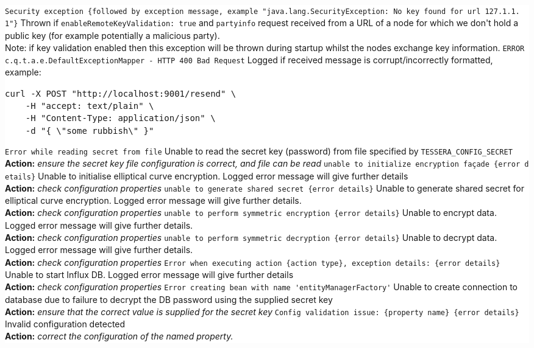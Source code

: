 <tr>
    <td><code>Security exception {followed by exception message, example "java.lang.SecurityException: No key found for url 127.1.1.1"}</code></td>
    <td>Thrown if <code>enableRemoteKeyValidation: true</code> and <code>partyinfo</code> request received from a URL of a node for which we don't hold a public key (for example potentially a malicious party).<br>Note: if key validation enabled then this exception will be thrown during startup whilst the nodes exchange key information.</td>
</tr>
<tr>
    <td><code>ERROR c.q.t.a.e.DefaultExceptionMapper - HTTP 400 Bad Request</code></td>
    <td>Logged if received message is corrupt/incorrectly formatted, example:<pre>curl -X POST "http://localhost:9001/resend" \<br>    -H "accept: text/plain" \<br>    -H "Content-Type: application/json" \<br>    -d "{ \"some rubbish\" }"</pre></td>
</tr>
<tr>
    <td><code>Error while reading secret from file</code></td>
    <td>Unable to read the secret key (password) from file specified by <code>TESSERA_CONFIG_SECRET</code><br>
        <b>Action:</b> <em>ensure the secret key file configuration is correct, and file can be read</em>
    </td>
</tr>
<tr>
    <td><code>unable to initialize encryption façade {error details}</code></td>
    <td>Unable to initialise elliptical curve encryption. Logged error message will give further details<br>
        <b>Action:</b> <em>check configuration properties</em>
    </td>
</tr>
<tr>
    <td><code>unable to generate shared secret {error details}</code></td>
    <td>Unable to generate shared secret for elliptical curve encryption. Logged error message will give further details.<br>
        <b>Action:</b> <em>check configuration properties</em>
    </td>
</tr>
<tr>
    <td><code>unable to perform symmetric encryption {error details}</code></td>
    <td>Unable to encrypt data. Logged error message will give further details.<br>
        <b>Action:</b> <em>check configuration properties</em>
    </td>
</tr>
<tr>
    <td><code>unable to perform symmetric decryption {error details}</code></td>
    <td>Unable to decrypt data. Logged error message will give further details.<br>
        <b>Action:</b> <em>check configuration properties</em>
    </td>
</tr>
<tr>
    <td><code>Error when executing action {action type}, exception details: {error details}</code></td>
    <td> Unable to start Influx DB. Logged error message will give further details<br>
        <b>Action:</b> <em>check configuration properties</em>
    </td>
</tr>
<tr>
    <td><code>Error creating bean with name 'entityManagerFactory'</code></td>
    <td>Unable to create connection to database due to failure to decrypt the DB password using the supplied secret key<br>
        <b>Action:</b> <em>ensure that the correct value is supplied for the secret key</em>
    </td>
</tr>
<tr>
    <td><code>Config validation issue: {property name} {error details}</code></td>
    <td>Invalid configuration detected<br>
        <b>Action:</b> <em>correct the configuration of the named property.</em>